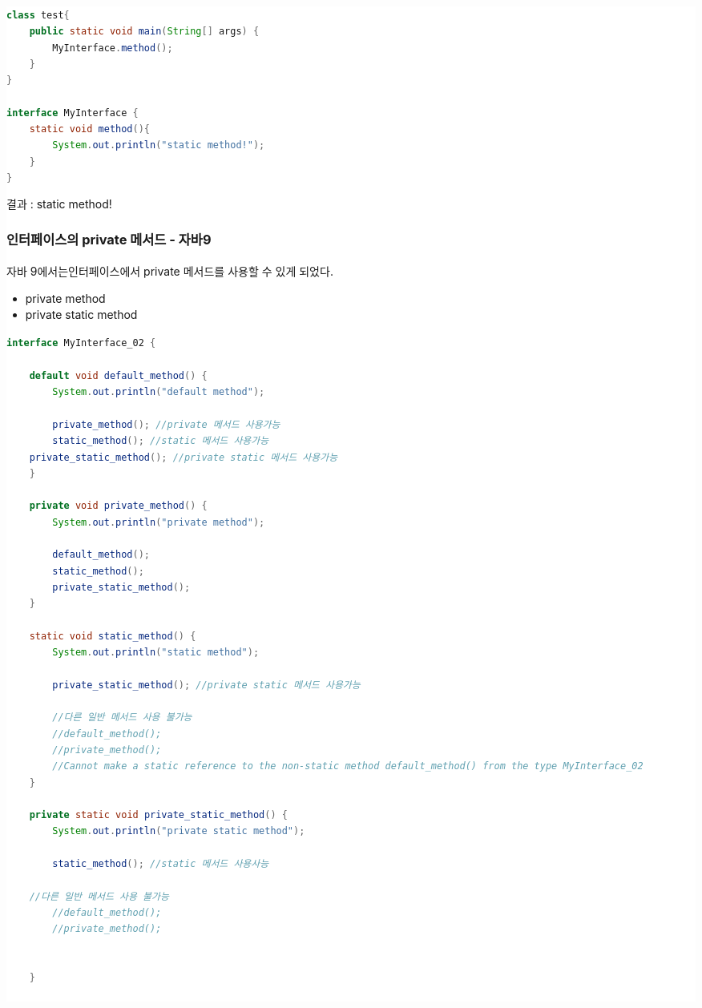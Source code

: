 ```java
class test{
	public static void main(String[] args) {
		MyInterface.method();
	}
}

interface MyInterface {
	static void method(){
		System.out.println("static method!");
	}
}
```

결과 : static method!

### 인터페이스의 private 메서드 - 자바9

자바 9에서는인터페이스에서 private 메서드를 사용할 수 있게 되었다.

- private method
- private static method

```java
interface MyInterface_02 {

	default void default_method() {
		System.out.println("default method");

		private_method(); //private 메서드 사용가능
		static_method(); //static 메서드 사용가능
    private_static_method(); //private static 메서드 사용가능
	}
	
	private void private_method() {
		System.out.println("private method");

		default_method();
		static_method();
		private_static_method();
	}
	
	static void static_method() {
		System.out.println("static method");

		private_static_method(); //private static 메서드 사용가능

		//다른 일반 메서드 사용 불가능
		//default_method();  
		//private_method(); 
		//Cannot make a static reference to the non-static method default_method() from the type MyInterface_02
	}
	
	private static void private_static_method() {
		System.out.println("private static method");

		static_method(); //static 메서드 사용사능

   	//다른 일반 메서드 사용 불가능
		//default_method();
		//private_method();

	
	}
	
```